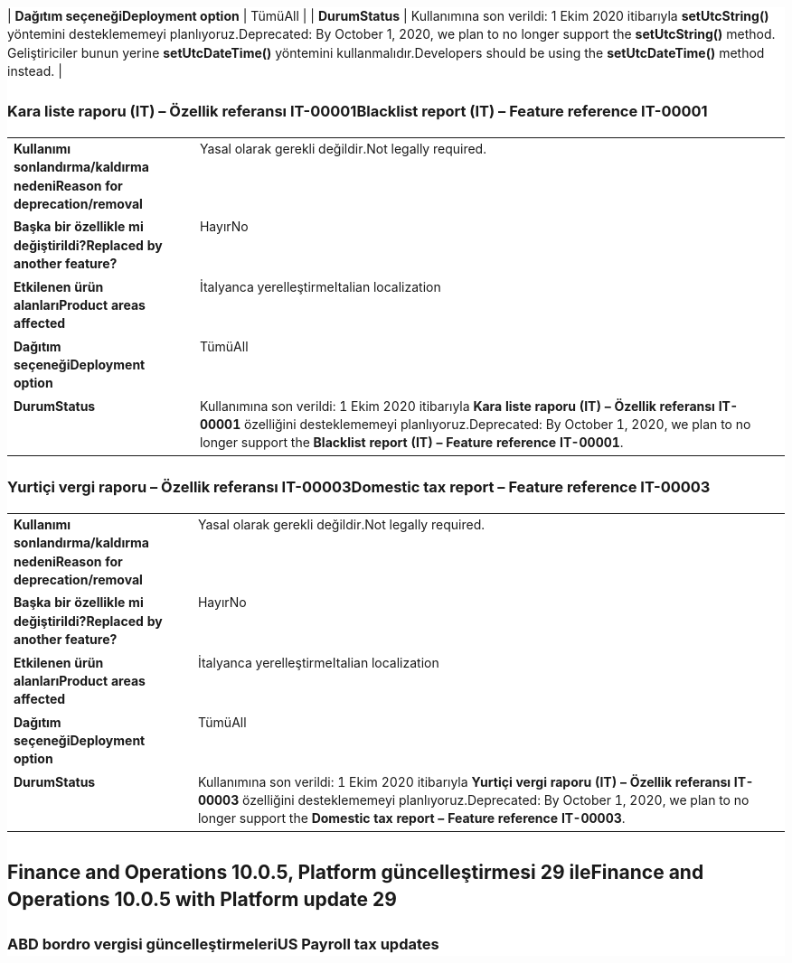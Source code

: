 | <span data-ttu-id="9c29a-155">**Dağıtım seçeneği**</span><span class="sxs-lookup"><span data-stu-id="9c29a-155">**Deployment option**</span></span>              | <span data-ttu-id="9c29a-156">Tümü</span><span class="sxs-lookup"><span data-stu-id="9c29a-156">All</span></span> |
| <span data-ttu-id="9c29a-157">**Durum**</span><span class="sxs-lookup"><span data-stu-id="9c29a-157">**Status**</span></span>                         | <span data-ttu-id="9c29a-158">Kullanımına son verildi: 1 Ekim 2020 itibarıyla **setUtcString()** yöntemini desteklememeyi planlıyoruz.</span><span class="sxs-lookup"><span data-stu-id="9c29a-158">Deprecated: By October 1, 2020, we plan to no longer support the **setUtcString()** method.</span></span> <span data-ttu-id="9c29a-159">Geliştiriciler bunun yerine **setUtcDateTime()** yöntemini kullanmalıdır.</span><span class="sxs-lookup"><span data-stu-id="9c29a-159">Developers should be using the **setUtcDateTime()** method instead.</span></span> |

### <a name="blacklist-report-it--feature-reference-it-00001"></a><span data-ttu-id="9c29a-160">Kara liste raporu (IT) – Özellik referansı IT-00001</span><span class="sxs-lookup"><span data-stu-id="9c29a-160">Blacklist report (IT) – Feature reference IT-00001</span></span>

|   |  |
|------------|--------------------|
| <span data-ttu-id="9c29a-161">**Kullanımı sonlandırma/kaldırma nedeni**</span><span class="sxs-lookup"><span data-stu-id="9c29a-161">**Reason for deprecation/removal**</span></span> | <span data-ttu-id="9c29a-162">Yasal olarak gerekli değildir.</span><span class="sxs-lookup"><span data-stu-id="9c29a-162">Not legally required.</span></span> |
| <span data-ttu-id="9c29a-163">**Başka bir özellikle mi değiştirildi?**</span><span class="sxs-lookup"><span data-stu-id="9c29a-163">**Replaced by another feature?**</span></span>   | <span data-ttu-id="9c29a-164">Hayır</span><span class="sxs-lookup"><span data-stu-id="9c29a-164">No</span></span> |
| <span data-ttu-id="9c29a-165">**Etkilenen ürün alanları**</span><span class="sxs-lookup"><span data-stu-id="9c29a-165">**Product areas affected**</span></span>         | <span data-ttu-id="9c29a-166">İtalyanca yerelleştirme</span><span class="sxs-lookup"><span data-stu-id="9c29a-166">Italian localization</span></span> |
| <span data-ttu-id="9c29a-167">**Dağıtım seçeneği**</span><span class="sxs-lookup"><span data-stu-id="9c29a-167">**Deployment option**</span></span>              | <span data-ttu-id="9c29a-168">Tümü</span><span class="sxs-lookup"><span data-stu-id="9c29a-168">All</span></span> |
| <span data-ttu-id="9c29a-169">**Durum**</span><span class="sxs-lookup"><span data-stu-id="9c29a-169">**Status**</span></span>                         | <span data-ttu-id="9c29a-170">Kullanımına son verildi: 1 Ekim 2020 itibarıyla **Kara liste raporu (IT) – Özellik referansı IT-00001** özelliğini desteklememeyi planlıyoruz.</span><span class="sxs-lookup"><span data-stu-id="9c29a-170">Deprecated: By October 1, 2020, we plan to no longer support the **Blacklist report (IT) – Feature reference IT-00001**.</span></span> |

### <a name="domestic-tax-report--feature-reference-it-00003"></a><span data-ttu-id="9c29a-171">Yurtiçi vergi raporu – Özellik referansı IT-00003</span><span class="sxs-lookup"><span data-stu-id="9c29a-171">Domestic tax report – Feature reference IT-00003</span></span>

|   |  |
|------------|--------------------|
| <span data-ttu-id="9c29a-172">**Kullanımı sonlandırma/kaldırma nedeni**</span><span class="sxs-lookup"><span data-stu-id="9c29a-172">**Reason for deprecation/removal**</span></span> | <span data-ttu-id="9c29a-173">Yasal olarak gerekli değildir.</span><span class="sxs-lookup"><span data-stu-id="9c29a-173">Not legally required.</span></span> |
| <span data-ttu-id="9c29a-174">**Başka bir özellikle mi değiştirildi?**</span><span class="sxs-lookup"><span data-stu-id="9c29a-174">**Replaced by another feature?**</span></span>   | <span data-ttu-id="9c29a-175">Hayır</span><span class="sxs-lookup"><span data-stu-id="9c29a-175">No</span></span> |
| <span data-ttu-id="9c29a-176">**Etkilenen ürün alanları**</span><span class="sxs-lookup"><span data-stu-id="9c29a-176">**Product areas affected**</span></span>         | <span data-ttu-id="9c29a-177">İtalyanca yerelleştirme</span><span class="sxs-lookup"><span data-stu-id="9c29a-177">Italian localization</span></span> |
| <span data-ttu-id="9c29a-178">**Dağıtım seçeneği**</span><span class="sxs-lookup"><span data-stu-id="9c29a-178">**Deployment option**</span></span>              | <span data-ttu-id="9c29a-179">Tümü</span><span class="sxs-lookup"><span data-stu-id="9c29a-179">All</span></span> |
| <span data-ttu-id="9c29a-180">**Durum**</span><span class="sxs-lookup"><span data-stu-id="9c29a-180">**Status**</span></span>                         | <span data-ttu-id="9c29a-181">Kullanımına son verildi: 1 Ekim 2020 itibarıyla **Yurtiçi vergi raporu (IT) – Özellik referansı IT-00003** özelliğini desteklememeyi planlıyoruz.</span><span class="sxs-lookup"><span data-stu-id="9c29a-181">Deprecated: By October 1, 2020, we plan to no longer support the **Domestic tax report – Feature reference IT-00003**.</span></span> |


## <a name="finance-and-operations-1005-with-platform-update-29"></a><span data-ttu-id="9c29a-182">Finance and Operations 10.0.5, Platform güncelleştirmesi 29 ile</span><span class="sxs-lookup"><span data-stu-id="9c29a-182">Finance and Operations 10.0.5 with Platform update 29</span></span>

### <a name="us-payroll-tax-updates"></a><span data-ttu-id="9c29a-183">ABD bordro vergisi güncelleştirmeleri</span><span class="sxs-lookup"><span data-stu-id="9c29a-183">US Payroll tax updates</span></span>
